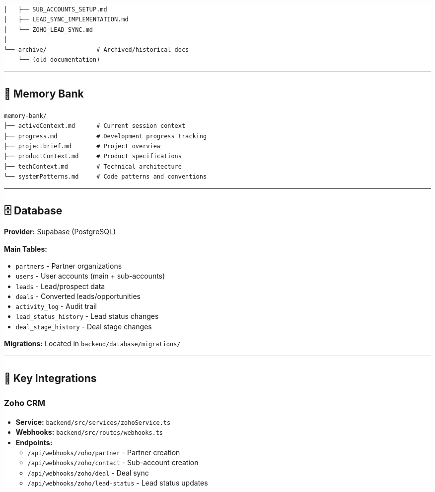```
│   ├── SUB_ACCOUNTS_SETUP.md
│   ├── LEAD_SYNC_IMPLEMENTATION.md
│   └── ZOHO_LEAD_SYNC.md
│
└── archive/              # Archived/historical docs
    └── (old documentation)
```

---

## 🧠 Memory Bank

```
memory-bank/
├── activeContext.md      # Current session context
├── progress.md           # Development progress tracking
├── projectbrief.md       # Project overview
├── productContext.md     # Product specifications
├── techContext.md        # Technical architecture
└── systemPatterns.md     # Code patterns and conventions
```

---

## 🗄️ Database

**Provider:** Supabase (PostgreSQL)

**Main Tables:**
- `partners` - Partner organizations
- `users` - User accounts (main + sub-accounts)
- `leads` - Lead/prospect data
- `deals` - Converted leads/opportunities
- `activity_log` - Audit trail
- `lead_status_history` - Lead status changes
- `deal_stage_history` - Deal stage changes

**Migrations:** Located in `backend/database/migrations/`

---

## 🔗 Key Integrations

### Zoho CRM
- **Service:** `backend/src/services/zohoService.ts`
- **Webhooks:** `backend/src/routes/webhooks.ts`
- **Endpoints:**
  - `/api/webhooks/zoho/partner` - Partner creation
  - `/api/webhooks/zoho/contact` - Sub-account creation
  - `/api/webhooks/zoho/deal` - Deal sync
  - `/api/webhooks/zoho/lead-status` - Lead status updates
